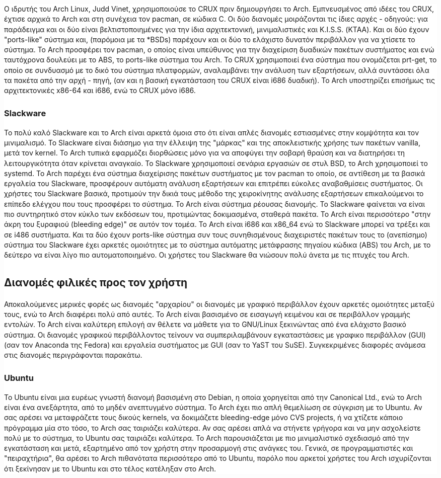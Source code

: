 Ο ιδρυτής του Arch Linux, Judd Vinet, χρησιμοποιούσε το CRUX πριν δημιουργήσει το Arch. Εμπνευσμένος από ιδέες του CRUX, έχτισε αρχικά το Arch και στη συνέχεια τον pacman, σε κώδικα C. Οι δύο διανομές μοιράζονται τις ίδιες αρχές - οδηγούς: για παράδειγμα και οι δύο είναι βελτιστοποιημένες για την ίδια αρχιτεκτονική, μινιμαλιστικές και K.I.S.S. (ΚΤΑΑ). Και οι δύο έχουν "ports-like" σύστημα και, (παρόμοια με τα *BSDs) παρέχουν και οι δύο το ελάχιστο δυνατόν περιβάλλον για να χτίσετε το σύστημα. Το Arch προσφέρει τον pacman, ο οποίος είναι υπεύθυνος για την διαχείριση δυαδικών πακέτων συστήματος και ενώ ταυτόχρονα δουλεύει με το ABS, το ports-like σύστημα του Arch. Το CRUX χρησιμοποιεί ένα σύστημα που ονομάζεται prt-get, το οποίο σε συνδυασμό με το δικό του σύστημα πλατφορμών, αναλαμβάνει την ανάλυση των εξαρτήσεων, αλλά συντάσσει όλα τα πακέτα από την αρχή - πηγή, (αν και η βασική εγκατάσταση του CRUX είναι i686 δυαδική). Το Arch υποστηρίζει επισήμως τις αρχιτεκτονικές x86-64 και i686, ενώ το CRUX μόνο i686.

### Slackware

Το πολύ καλό Slackware και το Arch είναι αρκετά όμοια στο ότι είναι απλές διανομές εστιασμένες στην κομψότητα και τον μινιμαλισμό. Το Slackware είναι διάσημο για την έλλειψη της "μάρκας" και της αποκλειστικής χρήσης των πακέτων vanilla, μετά τον kernel. Το Arch τυπικά εφαρμόζει διορθώσεις μόνο για να αποφύγει την σοβαρή θραύση και να διατηρήσει τη λειτουργικότητα όταν κρίνεται αναγκαίο. Το Slackware χρησιμοποιεί σενάρια εργασιών σε στυλ BSD, το Arch χρησιμοποιεί το systemd. Το Arch παρέχει ένα σύστημα διαχείρισης πακέτων συστήματος με τον pacman το οποίο, σε αντίθεση με τα βασικά εργαλεία του Slackware, προσφέρουν αυτόματη ανάλυση εξαρτήσεων και επιτρέπει εύκολες αναβαθμίσεις συστήματος. Οι χρήστες του Slackware βασικά, προτιμούν την δικιά τους μέθοδο της χειροκίνητης ανάλυσης εξαρτήσεων επικαλούμενοι το επίπεδο ελέγχου που τους προσφέρει το σύστημα. Το Arch είναι σύστημα ρέουσας διανομής. Το Slackware φαίνεται να είναι πιο συντηρητικό στον κύκλο των εκδόσεων του, προτιμώντας δοκιμασμένα, σταθερά πακέτα. Το Arch είναι περισσότερο "στην άκρη του ξυραφιού (bleeding edge)" σε αυτόν τον τομέα. Το Arch είναι i686 και x86_64 ενώ το Slackware μπορεί να τρέξει και σε i486 συστήματα. Και τα δύο έχουν ports-like σύστημα συν τους συνηθισμένους διαχειριστές πακέτων τους το (ανεπίσημο) σύστημα του Slackware έχει αρκετές ομοιότητες με το σύστημα αυτόματης μετάφρασης πηγαίου κώδικα (ABS) του Arch, με το δεύτερο να είναι λίγο πιο αυτοματοποιημένο. Οι χρήστες του Slackware θα νιώσουν πολύ άνετα με τις πτυχές του Arch.

## Διανομές φιλικές προς τον χρήστη

Αποκαλούμενες μερικές φορές ως διανομές "αρχαρίου" οι διανομές με γραφικό περιβάλλον έχουν αρκετές ομοιότητες μεταξύ τους, ενώ το Arch διαφέρει πολύ από αυτές. Το Arch είναι βασισμένο σε εισαγωγή κειμένου και σε περιβάλλον γραμμής εντολών. Το Arch είναι καλύτερη επιλογή αν θέλετε να μάθετε για το GNU/Linux ξεκινώντας από ένα ελάχιστο βασικό σύστημα. Οι διανομές γραφικού περιβάλλοντος τείνουν να συμπεριλαμβάνουν εγκαταστάσεις με γραφικο περιβάλλον (GUI) (σαν τον Anaconda της Fedora) και εργαλεία συστήματος με GUI (σαν το YaST του SuSE). Συγκεκριμένες διαφορές ανάμεσα στις διανομές περιγράφονται παρακάτω.

### Ubuntu

Το Ubuntu είναι μια ευρέως γνωστή διανομή βασισμένη στο Debian, η οποία χορηγείται από την Canonical Ltd., ενώ το Arch είναι ένα ανεξάρτητα, από το μηδέν ανεπτυγμένο σύστημα. Το Arch έχει πιο απλή θεμελίωση σε σύγκριση με το Ubuntu. Αν σας αρέσει να μεταφράζετε τους δικούς kernels, να δοκιμάζετε bleeding-edge μόνο CVS projects, ή να χτίζετε κάποιο πρόγραμμα μία στο τόσο, το Arch σας ταιριάζει καλύτερα. Αν σας αρέσει απλά να στήνετε γρήγορα και να μην ασχολείστε πολύ με το σύστημα, το Ubuntu σας ταιριάζει καλύτερα. Το Arch παρουσιάζεται με πιο μινιμαλιστικό σχεδιασμό από την εγκατάσταση και μετά, εξαρτημένο από τον χρήστη στην προσαρμογή στις ανάγκες του. Γενικά, σε προγραμματιστές και "πειραχτήρια", θα αρέσει το Arch πιθανότατα περισσότερο από το Ubuntu, παρόλο που αρκετοί χρήστες του Arch ισχυρίζονται ότι ξεκίνησαν με το Ubuntu και στο τέλος κατέληξαν στο Arch.
